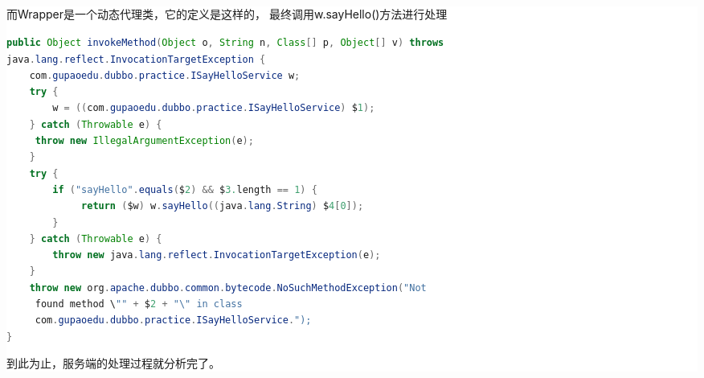 而Wrapper是一个动态代理类，它的定义是这样的， 最终调用w.sayHello()方法进行处理

```java
public Object invokeMethod(Object o, String n, Class[] p, Object[] v) throws
java.lang.reflect.InvocationTargetException {
    com.gupaoedu.dubbo.practice.ISayHelloService w;
    try {
    	w = ((com.gupaoedu.dubbo.practice.ISayHelloService) $1);
    } catch (Throwable e) {
   	 throw new IllegalArgumentException(e);
    }
    try {
   	 	if ("sayHello".equals($2) && $3.length == 1) {
   			 return ($w) w.sayHello((java.lang.String) $4[0]);
    	}
    } catch (Throwable e) {
    	throw new java.lang.reflect.InvocationTargetException(e);
    }
    throw new org.apache.dubbo.common.bytecode.NoSuchMethodException("Not
   	 found method \"" + $2 + "\" in class
   	 com.gupaoedu.dubbo.practice.ISayHelloService.");
}
```

到此为止，服务端的处理过程就分析完了。
